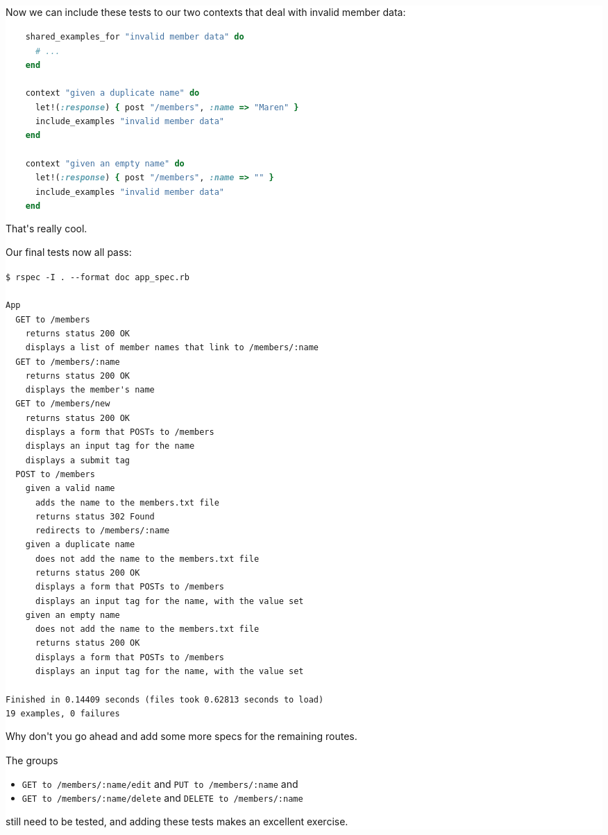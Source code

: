 Now we can include these tests to our two contexts that deal with invalid
member data:

```ruby
    shared_examples_for "invalid member data" do
      # ...
    end

    context "given a duplicate name" do
      let!(:response) { post "/members", :name => "Maren" }
      include_examples "invalid member data"
    end

    context "given an empty name" do
      let!(:response) { post "/members", :name => "" }
      include_examples "invalid member data"
    end
```

That's really cool.

Our final tests now all pass:

```
$ rspec -I . --format doc app_spec.rb

App
  GET to /members
    returns status 200 OK
    displays a list of member names that link to /members/:name
  GET to /members/:name
    returns status 200 OK
    displays the member's name
  GET to /members/new
    returns status 200 OK
    displays a form that POSTs to /members
    displays an input tag for the name
    displays a submit tag
  POST to /members
    given a valid name
      adds the name to the members.txt file
      returns status 302 Found
      redirects to /members/:name
    given a duplicate name
      does not add the name to the members.txt file
      returns status 200 OK
      displays a form that POSTs to /members
      displays an input tag for the name, with the value set
    given an empty name
      does not add the name to the members.txt file
      returns status 200 OK
      displays a form that POSTs to /members
      displays an input tag for the name, with the value set

Finished in 0.14409 seconds (files took 0.62813 seconds to load)
19 examples, 0 failures
```

Why don't you go ahead and add some more specs for the remaining routes.

The groups

* `GET to /members/:name/edit` and `PUT to /members/:name` and
* `GET to /members/:name/delete` and `DELETE to /members/:name`

still need to be tested, and adding these tests makes an excellent exercise.

